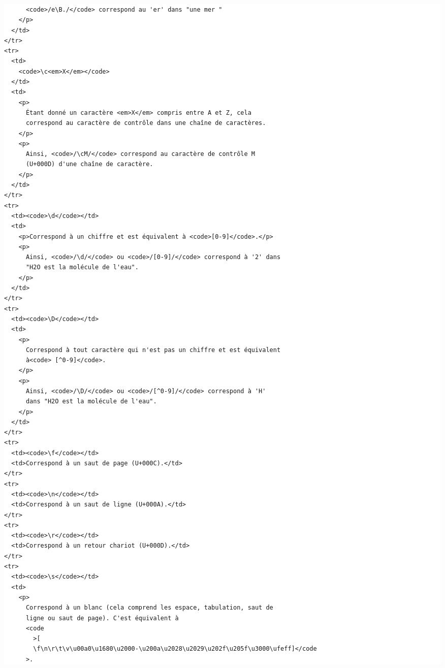           <code>/e\B./</code> correspond au 'er' dans "une mer "
        </p>
      </td>
    </tr>
    <tr>
      <td>
        <code>\c<em>X</em></code>
      </td>
      <td>
        <p>
          Étant donné un caractère <em>X</em> compris entre A et Z, cela
          correspond au caractère de contrôle dans une chaîne de caractères.
        </p>
        <p>
          Ainsi, <code>/\cM/</code> correspond au caractère de contrôle M
          (U+000D) d'une chaîne de caractère.
        </p>
      </td>
    </tr>
    <tr>
      <td><code>\d</code></td>
      <td>
        <p>Correspond à un chiffre et est équivalent à <code>[0-9]</code>.</p>
        <p>
          Ainsi, <code>/\d/</code> ou <code>/[0-9]/</code> correspond à '2' dans
          "H2O est la molécule de l'eau".
        </p>
      </td>
    </tr>
    <tr>
      <td><code>\D</code></td>
      <td>
        <p>
          Correspond à tout caractère qui n'est pas un chiffre et est équivalent
          à<code> [^0-9]</code>.
        </p>
        <p>
          Ainsi, <code>/\D/</code> ou <code>/[^0-9]/</code> correspond à 'H'
          dans "H2O est la molécule de l'eau".
        </p>
      </td>
    </tr>
    <tr>
      <td><code>\f</code></td>
      <td>Correspond à un saut de page (U+000C).</td>
    </tr>
    <tr>
      <td><code>\n</code></td>
      <td>Correspond à un saut de ligne (U+000A).</td>
    </tr>
    <tr>
      <td><code>\r</code></td>
      <td>Correspond à un retour chariot (U+000D).</td>
    </tr>
    <tr>
      <td><code>\s</code></td>
      <td>
        <p>
          Correspond à un blanc (cela comprend les espace, tabulation, saut de
          ligne ou saut de page). C'est équivalent à
          <code
            >[
            \f\n\r\t\v\u00a0\u1680\u2000-\u200a\u2028\u2029\u202f\u205f\u3000\ufeff]</code
          >.